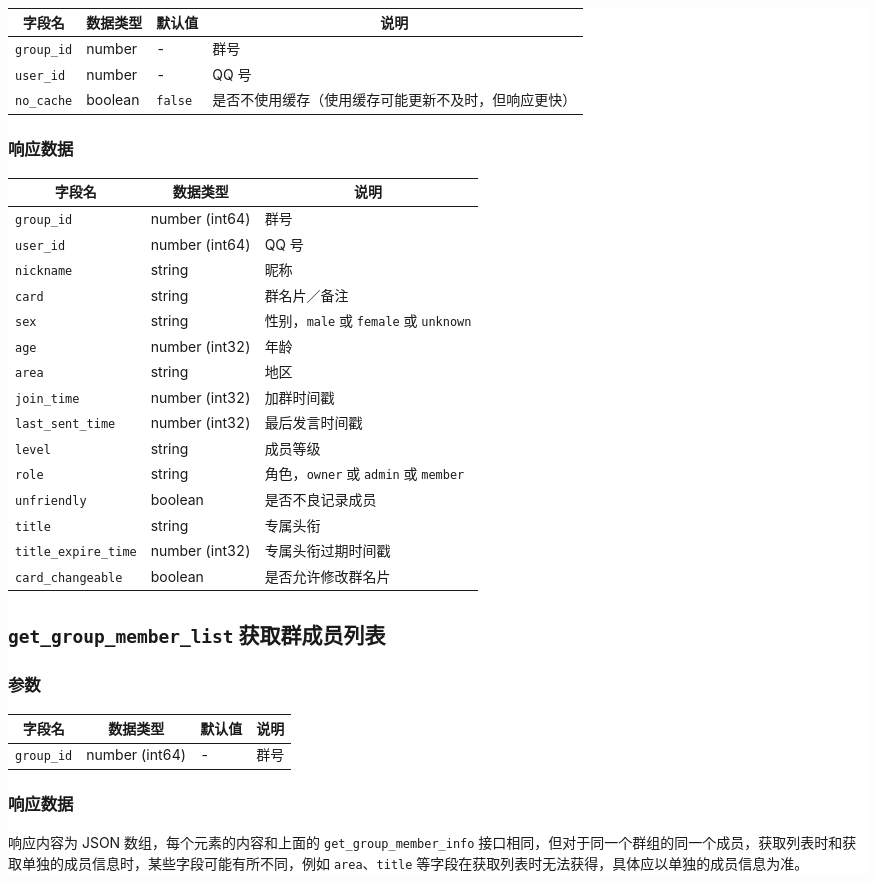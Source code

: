 | 字段名     | 数据类型 | 默认值  | 说明                                                 |
| ---------- | -------- | ------- | ---------------------------------------------------- |
| `group_id` | number   | -       | 群号                                                 |
| `user_id`  | number   | -       | QQ 号                                                |
| `no_cache` | boolean  | `false` | 是否不使用缓存（使用缓存可能更新不及时，但响应更快） |

### 响应数据

| 字段名              | 数据类型       | 说明                                  |
| ------------------- | -------------- | ------------------------------------- |
| `group_id`          | number (int64) | 群号                                  |
| `user_id`           | number (int64) | QQ 号                                 |
| `nickname`          | string         | 昵称                                  |
| `card`              | string         | 群名片／备注                          |
| `sex`               | string         | 性别，`male` 或 `female` 或 `unknown` |
| `age`               | number (int32) | 年龄                                  |
| `area`              | string         | 地区                                  |
| `join_time`         | number (int32) | 加群时间戳                            |
| `last_sent_time`    | number (int32) | 最后发言时间戳                        |
| `level`             | string         | 成员等级                              |
| `role`              | string         | 角色，`owner` 或 `admin` 或 `member`  |
| `unfriendly`        | boolean        | 是否不良记录成员                      |
| `title`             | string         | 专属头衔                              |
| `title_expire_time` | number (int32) | 专属头衔过期时间戳                    |
| `card_changeable`   | boolean        | 是否允许修改群名片                    |

## `get_group_member_list` 获取群成员列表

### 参数

| 字段名     | 数据类型       | 默认值 | 说明 |
| ---------- | -------------- | ------ | ---- |
| `group_id` | number (int64) | -      | 群号 |

### 响应数据

响应内容为 JSON 数组，每个元素的内容和上面的 `get_group_member_info` 接口相同，但对于同一个群组的同一个成员，获取列表时和获取单独的成员信息时，某些字段可能有所不同，例如 `area`、`title` 等字段在获取列表时无法获得，具体应以单独的成员信息为准。
